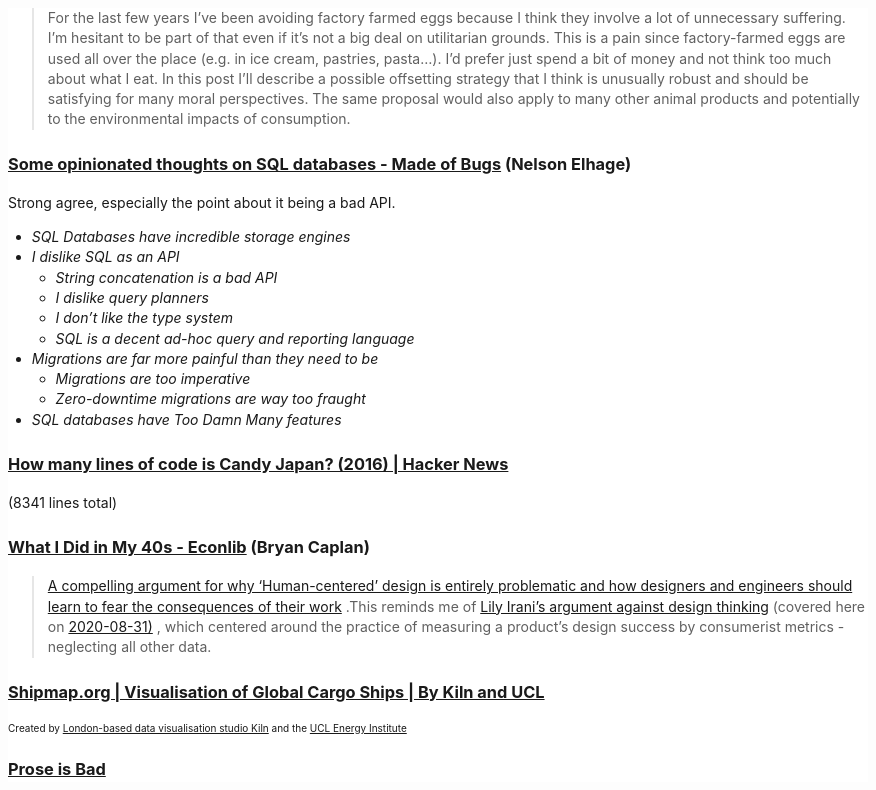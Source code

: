 > For the last few years I’ve been avoiding factory farmed eggs because I think they involve a lot of unnecessary suffering. I’m hesitant to be part of that even if it’s not a big deal on utilitarian grounds. This is a pain since factory-farmed eggs are used all over the place (e.g. in ice cream, pastries, pasta…). I’d prefer just spend a bit of money and not think too much about what I eat.
> In this post I’ll describe a possible offsetting strategy that I think is unusually robust and should be satisfying for many moral perspectives. The same proposal would also apply to many other animal products and potentially to the environmental impacts of consumption.

### [Some opinionated thoughts on SQL databases - Made of Bugs](https://blog.nelhage.com/post/some-opinionated-sql-takes/) (Nelson Elhage)

Strong agree, especially the point about it being a bad API.

* *SQL Databases have incredible storage engines*
* *I dislike SQL as an API*
	* *String concatenation is a bad API*
	* *I dislike query planners*
	* *I don’t like the type system*
	* *SQL is a decent ad-hoc query and reporting language*
* *Migrations are far more painful than they need to be*
	* *Migrations are too imperative*
	* *Zero-downtime migrations are way too fraught*
* *SQL databases have Too Damn Many features*

### [How many lines of code is Candy Japan? (2016) | Hacker News](https://news.ycombinator.com/item?id=26672052)

(8341 lines total)

### [What I Did in My 40s - Econlib](https://www.econlib.org/what-i-did-in-my-40s/) (Bryan Caplan)

>  [A compelling argument for why ‘Human-centered’ design is entirely problematic and how designers and engineers should learn to fear the consequences of their work](https://theprepared.us3.list-manage.com/track/click?u=2e2c86e49a5f6d1fd1ab7ce70&id=290168c2b9&e=14c8a61759) .This reminds me of  [Lily Irani’s argument against design thinking](https://theprepared.us3.list-manage.com/track/click?u=2e2c86e49a5f6d1fd1ab7ce70&id=e3f79ed2af&e=14c8a61759) (covered here on  [2020-08-31)](https://theprepared.us3.list-manage.com/track/click?u=2e2c86e49a5f6d1fd1ab7ce70&id=37e33b144a&e=14c8a61759) , which centered around the practice of measuring a product’s design success by consumerist metrics - neglecting all other data.

### [Shipmap.org | Visualisation of Global Cargo Ships | By Kiln and UCL](https://www.shipmap.org)

<iframe src="//www.shipmap.org" style="width: 100%; height: 600px; border: 0" frameborder="0"></iframe><div style="width: 100%; font-size: 10px; margin-top: 4px">Created by <a target="_top" href="https://www.kiln.digital/">London-based data visualisation studio Kiln</a> and the <a target="_top" href="http://www.bartlett.ucl.ac.uk/energy">UCL Energy Institute</a></div>

### [Prose is Bad](https://www.reddit.com/r/slatestarcodex/comments/m57i1c/prose_is_bad/)
